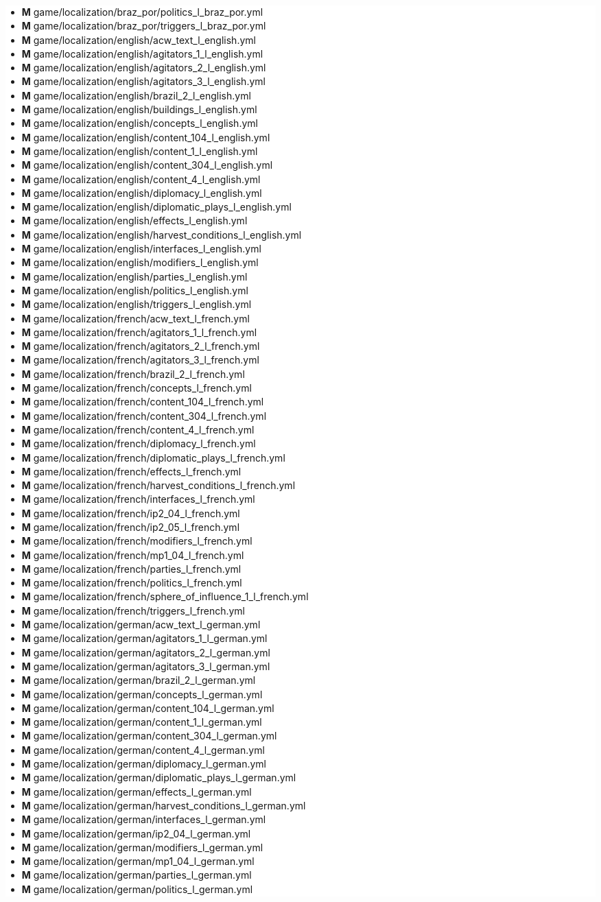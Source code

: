 - **M** game/localization/braz_por/politics_l_braz_por.yml
- **M** game/localization/braz_por/triggers_l_braz_por.yml
- **M** game/localization/english/acw_text_l_english.yml
- **M** game/localization/english/agitators_1_l_english.yml
- **M** game/localization/english/agitators_2_l_english.yml
- **M** game/localization/english/agitators_3_l_english.yml
- **M** game/localization/english/brazil_2_l_english.yml
- **M** game/localization/english/buildings_l_english.yml
- **M** game/localization/english/concepts_l_english.yml
- **M** game/localization/english/content_104_l_english.yml
- **M** game/localization/english/content_1_l_english.yml
- **M** game/localization/english/content_304_l_english.yml
- **M** game/localization/english/content_4_l_english.yml
- **M** game/localization/english/diplomacy_l_english.yml
- **M** game/localization/english/diplomatic_plays_l_english.yml
- **M** game/localization/english/effects_l_english.yml
- **M** game/localization/english/harvest_conditions_l_english.yml
- **M** game/localization/english/interfaces_l_english.yml
- **M** game/localization/english/modifiers_l_english.yml
- **M** game/localization/english/parties_l_english.yml
- **M** game/localization/english/politics_l_english.yml
- **M** game/localization/english/triggers_l_english.yml
- **M** game/localization/french/acw_text_l_french.yml
- **M** game/localization/french/agitators_1_l_french.yml
- **M** game/localization/french/agitators_2_l_french.yml
- **M** game/localization/french/agitators_3_l_french.yml
- **M** game/localization/french/brazil_2_l_french.yml
- **M** game/localization/french/concepts_l_french.yml
- **M** game/localization/french/content_104_l_french.yml
- **M** game/localization/french/content_304_l_french.yml
- **M** game/localization/french/content_4_l_french.yml
- **M** game/localization/french/diplomacy_l_french.yml
- **M** game/localization/french/diplomatic_plays_l_french.yml
- **M** game/localization/french/effects_l_french.yml
- **M** game/localization/french/harvest_conditions_l_french.yml
- **M** game/localization/french/interfaces_l_french.yml
- **M** game/localization/french/ip2_04_l_french.yml
- **M** game/localization/french/ip2_05_l_french.yml
- **M** game/localization/french/modifiers_l_french.yml
- **M** game/localization/french/mp1_04_l_french.yml
- **M** game/localization/french/parties_l_french.yml
- **M** game/localization/french/politics_l_french.yml
- **M** game/localization/french/sphere_of_influence_1_l_french.yml
- **M** game/localization/french/triggers_l_french.yml
- **M** game/localization/german/acw_text_l_german.yml
- **M** game/localization/german/agitators_1_l_german.yml
- **M** game/localization/german/agitators_2_l_german.yml
- **M** game/localization/german/agitators_3_l_german.yml
- **M** game/localization/german/brazil_2_l_german.yml
- **M** game/localization/german/concepts_l_german.yml
- **M** game/localization/german/content_104_l_german.yml
- **M** game/localization/german/content_1_l_german.yml
- **M** game/localization/german/content_304_l_german.yml
- **M** game/localization/german/content_4_l_german.yml
- **M** game/localization/german/diplomacy_l_german.yml
- **M** game/localization/german/diplomatic_plays_l_german.yml
- **M** game/localization/german/effects_l_german.yml
- **M** game/localization/german/harvest_conditions_l_german.yml
- **M** game/localization/german/interfaces_l_german.yml
- **M** game/localization/german/ip2_04_l_german.yml
- **M** game/localization/german/modifiers_l_german.yml
- **M** game/localization/german/mp1_04_l_german.yml
- **M** game/localization/german/parties_l_german.yml
- **M** game/localization/german/politics_l_german.yml